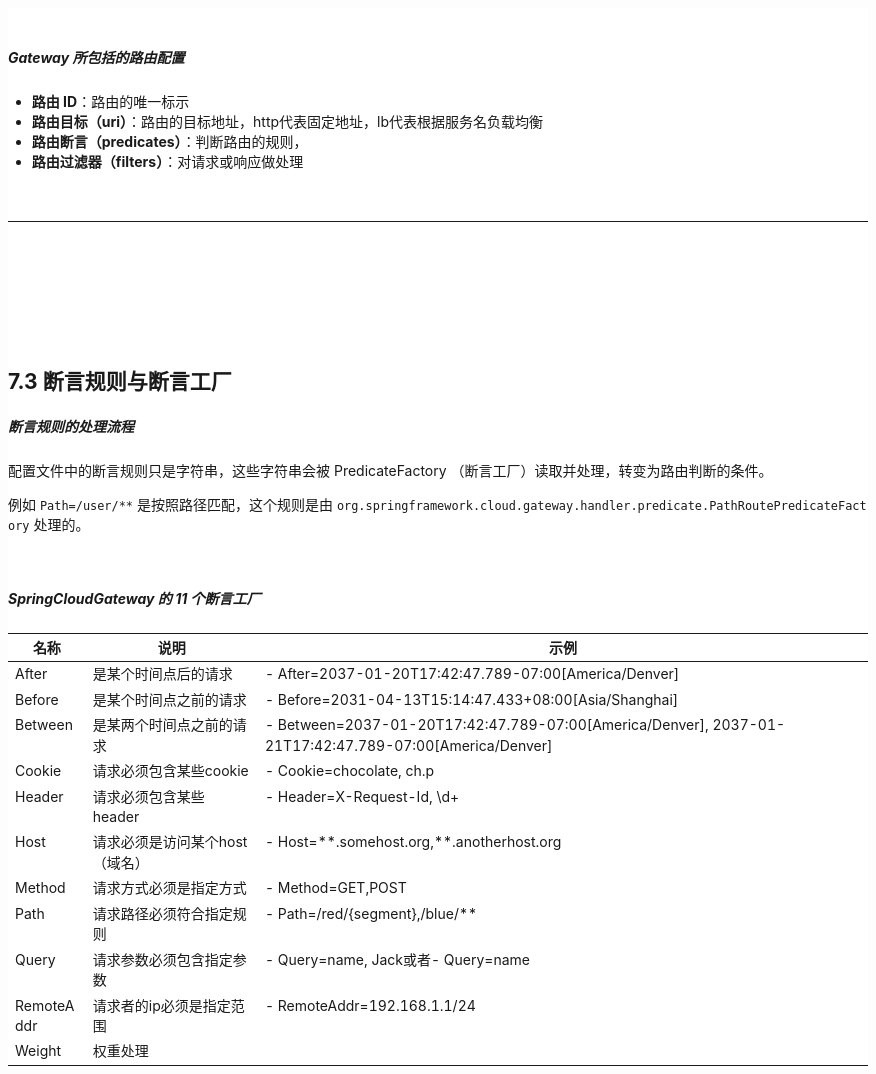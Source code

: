 <br>

##### Gateway 所包括的路由配置

- **路由 ID**：路由的唯一标示
- **路由目标（uri）**：路由的目标地址，http代表固定地址，lb代表根据服务名负载均衡
- **路由断言（predicates）**：判断路由的规则，
- **路由过滤器（filters）**：对请求或响应做处理

<br>

---

<div STYLE="page-break-after: always;">
    <br>
    <br>
    <br>
    <br>
    <br>
</div>

## 7.3	断言规则与断言工厂

##### 断言规则的处理流程

配置文件中的断言规则只是字符串，这些字符串会被 PredicateFactory （断言工厂）读取并处理，转变为路由判断的条件。

例如 `Path=/user/**` 是按照路径匹配，这个规则是由 `org.springframework.cloud.gateway.handler.predicate.PathRoutePredicateFactory` 处理的。

<br>

##### SpringCloudGateway 的 11 个断言工厂

| **名称**   | **说明**                       | **示例**                                                     |
| ---------- | ------------------------------ | ------------------------------------------------------------ |
| After      | 是某个时间点后的请求           | -  After=2037-01-20T17:42:47.789-07:00[America/Denver]       |
| Before     | 是某个时间点之前的请求         | -  Before=2031-04-13T15:14:47.433+08:00[Asia/Shanghai]       |
| Between    | 是某两个时间点之前的请求       | -  Between=2037-01-20T17:42:47.789-07:00[America/Denver],  2037-01-21T17:42:47.789-07:00[America/Denver] |
| Cookie     | 请求必须包含某些cookie         | - Cookie=chocolate, ch.p                                     |
| Header     | 请求必须包含某些header         | - Header=X-Request-Id, \d+                                   |
| Host       | 请求必须是访问某个host（域名） | -  Host=\*\*.somehost.org,\*\*.anotherhost.org               |
| Method     | 请求方式必须是指定方式         | - Method=GET,POST                                            |
| Path       | 请求路径必须符合指定规则       | - Path=/red/{segment},/blue/\*\*                             |
| Query      | 请求参数必须包含指定参数       | - Query=name, Jack或者-  Query=name                          |
| RemoteAddr | 请求者的ip必须是指定范围       | - RemoteAddr=192.168.1.1/24                                  |
| Weight     | 权重处理                       |                                                              |
